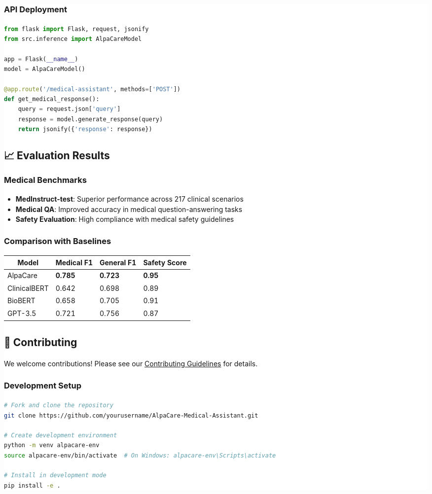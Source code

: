 ### API Deployment
```python
from flask import Flask, request, jsonify
from src.inference import AlpaCareModel

app = Flask(__name__)
model = AlpaCareModel()

@app.route('/medical-assistant', methods=['POST'])
def get_medical_response():
    query = request.json['query']
    response = model.generate_response(query)
    return jsonify({'response': response})
```

## 📈 Evaluation Results

### Medical Benchmarks
- **MedInstruct-test**: Superior performance across 217 clinical scenarios
- **Medical QA**: Improved accuracy in medical question-answering tasks
- **Safety Evaluation**: High compliance with medical safety guidelines

### Comparison with Baselines
| Model | Medical F1 | General F1 | Safety Score |
|-------|------------|------------|--------------|
| AlpaCare | **0.785** | **0.723** | **0.95** |
| ClinicalBERT | 0.642 | 0.698 | 0.89 |
| BioBERT | 0.658 | 0.705 | 0.91 |
| GPT-3.5 | 0.721 | 0.756 | 0.87 |

## 🤝 Contributing

We welcome contributions! Please see our [Contributing Guidelines](CONTRIBUTING.md) for details.

### Development Setup
```bash
# Fork and clone the repository
git clone https://github.com/yourusername/AlpaCare-Medical-Assistant.git

# Create development environment
python -m venv alpacare-env
source alpacare-env/bin/activate  # On Windows: alpacare-env\Scripts\activate

# Install in development mode
pip install -e .
```
